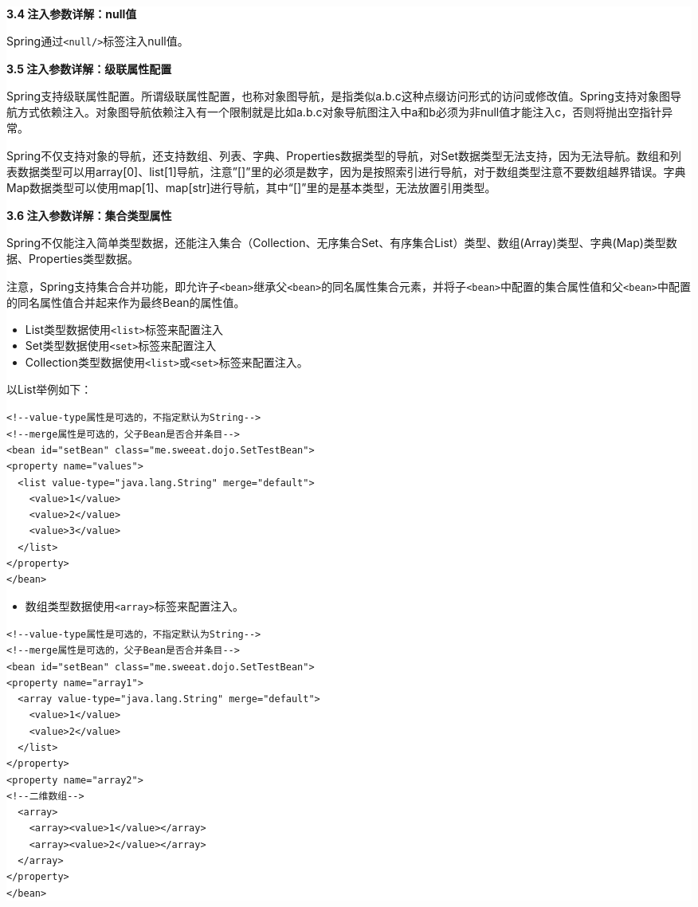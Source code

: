 **3.4 注入参数详解：null值**

Spring通过`<null/>`标签注入null值。

**3.5 注入参数详解：级联属性配置**

Spring支持级联属性配置。所谓级联属性配置，也称对象图导航，是指类似a.b.c这种点缀访问形式的访问或修改值。Spring支持对象图导航方式依赖注入。对象图导航依赖注入有一个限制就是比如a.b.c对象导航图注入中a和b必须为非null值才能注入c，否则将抛出空指针异常。

Spring不仅支持对象的导航，还支持数组、列表、字典、Properties数据类型的导航，对Set数据类型无法支持，因为无法导航。数组和列表数据类型可以用array[0]、list[1]导航，注意”[]”里的必须是数字，因为是按照索引进行导航，对于数组类型注意不要数组越界错误。字典Map数据类型可以使用map[1]、map[str]进行导航，其中“[]”里的是基本类型，无法放置引用类型。

**3.6 注入参数详解：集合类型属性**

Spring不仅能注入简单类型数据，还能注入集合（Collection、无序集合Set、有序集合List）类型、数组(Array)类型、字典(Map)类型数据、Properties类型数据。

注意，Spring支持集合合并功能，即允许子`<bean>`继承父`<bean>`的同名属性集合元素，并将子`<bean>`中配置的集合属性值和父`<bean>`中配置的同名属性值合并起来作为最终Bean的属性值。

* List类型数据使用`<list>`标签来配置注入
* Set类型数据使用`<set>`标签来配置注入
* Collection类型数据使用`<list>`或`<set>`标签来配置注入。

以List举例如下：

```
<!--value-type属性是可选的，不指定默认为String-->
<!--merge属性是可选的，父子Bean是否合并条目-->
<bean id="setBean" class="me.sweeat.dojo.SetTestBean">  
<property name="values">  
  <list value-type="java.lang.String" merge="default">
    <value>1</value>  
    <value>2</value>  
    <value>3</value>  
  </list>  
</property>  
</bean>
```

* 数组类型数据使用`<array>`标签来配置注入。

```
<!--value-type属性是可选的，不指定默认为String-->
<!--merge属性是可选的，父子Bean是否合并条目-->
<bean id="setBean" class="me.sweeat.dojo.SetTestBean">  
<property name="array1">  
  <array value-type="java.lang.String" merge="default">
    <value>1</value>  
    <value>2</value>  
  </list>  
</property>
<property name="array2">
<!--二维数组-->
  <array>
    <array><value>1</value></array>
    <array><value>2</value></array>
  </array>
</property>
</bean>
```
